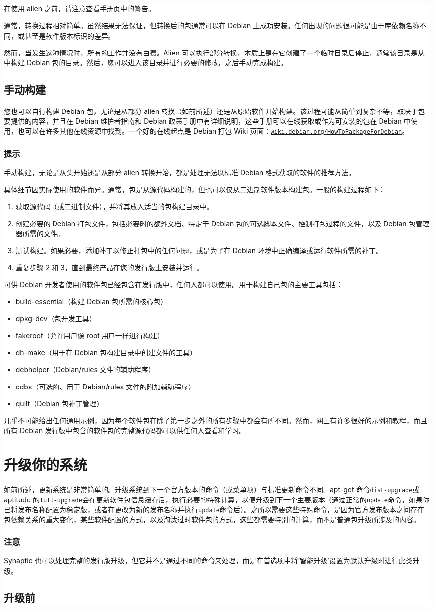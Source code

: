 在使用 alien 之前，请注意查看手册页中的警告。

通常，转换过程相对简单。虽然结果无法保证，但转换后的包通常可以在 Debian 上成功安装。任何出现的问题很可能是由于库依赖名称不同，或甚至是软件版本标识的差异。

然而，当发生这种情况时，所有的工作并没有白费。Alien 可以执行部分转换，本质上是在它创建了一个临时目录后停止，通常该目录是从中构建 Debian 包的目录。然后，您可以进入该目录并进行必要的修改，之后手动完成构建。

## 手动构建

您也可以自行构建 Debian 包，无论是从部分 alien 转换（如前所述）还是从原始软件开始构建。该过程可能从简单到复杂不等，取决于包要提供的内容，并且在 Debian 维护者指南和 Debian 政策手册中有详细说明，这些手册可以在线获取或作为可安装的包在 Debian 中使用，也可以在许多其他在线资源中找到。一个好的在线起点是 Debian 打包 Wiki 页面：[`wiki.debian.org/HowToPackageForDebian`](https://wiki.debian.org/HowToPackageForDebian)。

### 提示

手动构建，无论是从头开始还是从部分 alien 转换开始，都是处理无法以标准 Debian 格式获取的软件的推荐方法。

具体细节因实际使用的软件而异。通常，包是从源代码构建的，但也可以仅从二进制软件版本构建包。一般的构建过程如下：

1.  获取源代码（或二进制文件），并将其放入适当的包构建目录中。

1.  创建必要的 Debian 打包文件，包括必要时的额外文档、特定于 Debian 包的可选脚本文件、控制打包过程的文件，以及 Debian 包管理器所需的文件。

1.  测试构建。如果必要，添加补丁以修正打包中的任何问题，或是为了在 Debian 环境中正确编译或运行软件所需的补丁。

1.  重复步骤 2 和 3，直到最终产品在您的发行版上安装并运行。

可供 Debian 开发者使用的软件包已经包含在发行版中，任何人都可以使用。用于构建自己包的主要工具包括：

+   build-essential（构建 Debian 包所需的核心包）

+   dpkg-dev（包开发工具）

+   fakeroot（允许用户像 root 用户一样进行构建）

+   dh-make（用于在 Debian 包构建目录中创建文件的工具）

+   debhelper（Debian/rules 文件的辅助程序）

+   cdbs（可选的、用于 Debian/rules 文件的附加辅助程序）

+   quilt（Debian 包补丁管理）

几乎不可能给出任何通用示例，因为每个软件包在除了第一步之外的所有步骤中都会有所不同。然而，网上有许多很好的示例和教程，而且所有 Debian 发行版中包含的软件包的完整源代码都可以供任何人查看和学习。

# 升级你的系统

如前所述，更新系统是非常简单的。升级系统到下一个官方版本的命令（或菜单项）与标准更新命令不同。apt-get 命令`dist-upgrade`或 aptitude 的`full-upgrade`会在更新软件包信息缓存后，执行必要的特殊计算，以便升级到下一个主要版本（通过正常的`update`命令，如果你已将发布名称配置为稳定版，或者在更改为新的发布名称并执行`update`命令后）。之所以需要这些特殊命令，是因为官方发布版本之间存在包依赖关系的重大变化，某些软件配置的方式，以及淘汰过时软件包的方式，这些都需要特别的计算，而不是普通包升级所涉及的内容。

### 注意

Synaptic 也可以处理完整的发行版升级，但它并不是通过不同的命令来处理，而是在首选项中将‘智能升级’设置为默认升级时进行此类升级。

## 升级前
